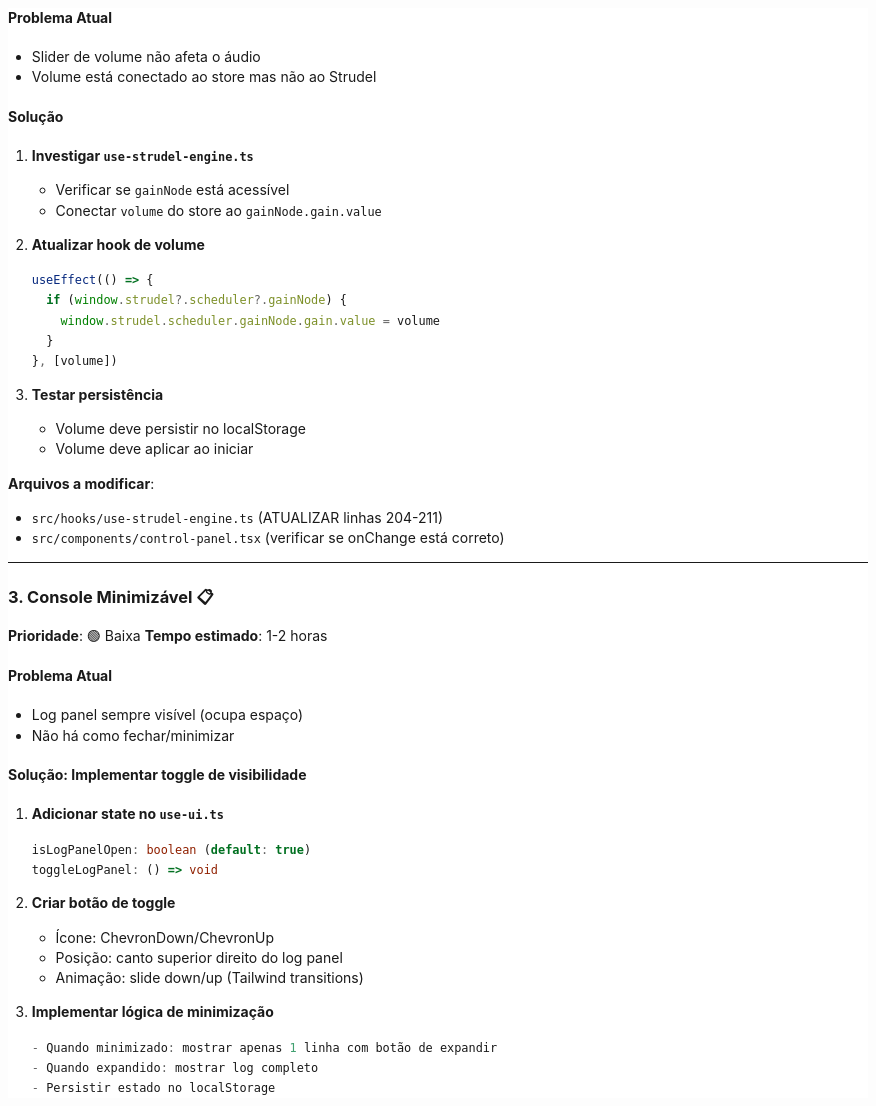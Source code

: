 #### Problema Atual
- Slider de volume não afeta o áudio
- Volume está conectado ao store mas não ao Strudel

#### Solução
1. **Investigar `use-strudel-engine.ts`**
   - Verificar se `gainNode` está acessível
   - Conectar `volume` do store ao `gainNode.gain.value`

2. **Atualizar hook de volume**
   ```typescript
   useEffect(() => {
     if (window.strudel?.scheduler?.gainNode) {
       window.strudel.scheduler.gainNode.gain.value = volume
     }
   }, [volume])
   ```

3. **Testar persistência**
   - Volume deve persistir no localStorage
   - Volume deve aplicar ao iniciar

**Arquivos a modificar**:
- `src/hooks/use-strudel-engine.ts` (ATUALIZAR linhas 204-211)
- `src/components/control-panel.tsx` (verificar se onChange está correto)

---

### 3. Console Minimizável 📋
**Prioridade**: 🟢 Baixa
**Tempo estimado**: 1-2 horas

#### Problema Atual
- Log panel sempre visível (ocupa espaço)
- Não há como fechar/minimizar

#### Solução: Implementar toggle de visibilidade

1. **Adicionar state no `use-ui.ts`**
   ```typescript
   isLogPanelOpen: boolean (default: true)
   toggleLogPanel: () => void
   ```

2. **Criar botão de toggle**
   - Ícone: ChevronDown/ChevronUp
   - Posição: canto superior direito do log panel
   - Animação: slide down/up (Tailwind transitions)

3. **Implementar lógica de minimização**
   ```typescript
   - Quando minimizado: mostrar apenas 1 linha com botão de expandir
   - Quando expandido: mostrar log completo
   - Persistir estado no localStorage
   ```
